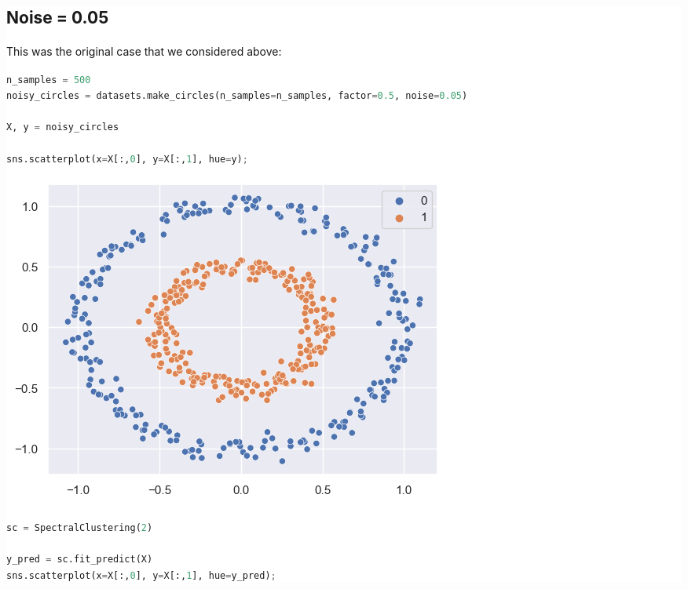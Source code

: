 ## Noise = 0.05

This was the original case that we considered above:


```python
n_samples = 500
noisy_circles = datasets.make_circles(n_samples=n_samples, factor=0.5, noise=0.05)

X, y = noisy_circles

sns.scatterplot(x=X[:,0], y=X[:,1], hue=y);
```


    
![png](/assets/images/spectral_clustering_files/spectral_clustering_25_0.png)
    



```python
sc = SpectralClustering(2)

y_pred = sc.fit_predict(X)
sns.scatterplot(x=X[:,0], y=X[:,1], hue=y_pred);
```


    